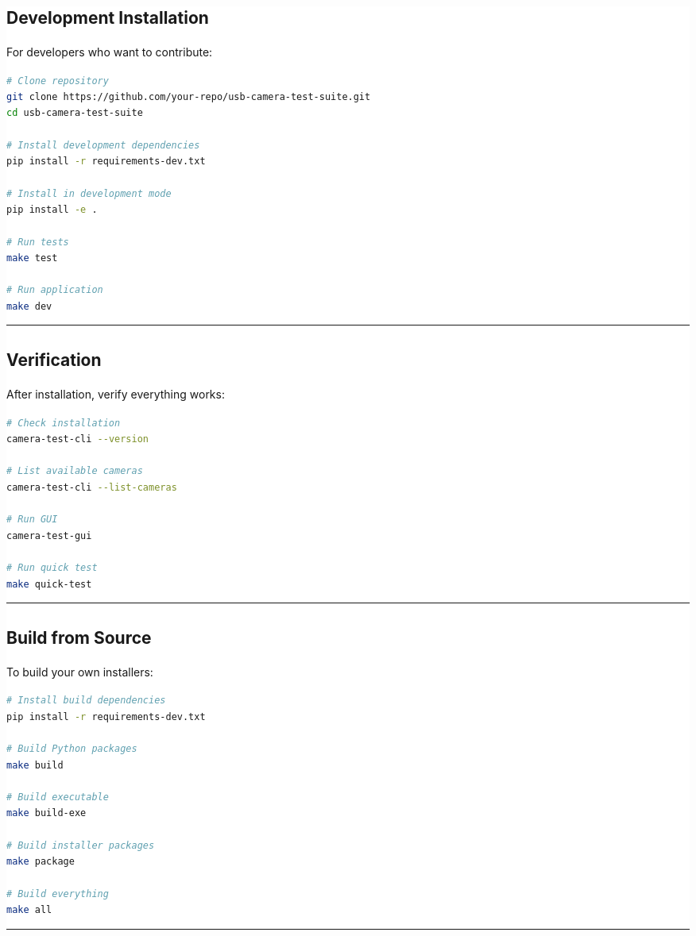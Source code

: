 
## Development Installation

For developers who want to contribute:

```bash
# Clone repository
git clone https://github.com/your-repo/usb-camera-test-suite.git
cd usb-camera-test-suite

# Install development dependencies
pip install -r requirements-dev.txt

# Install in development mode
pip install -e .

# Run tests
make test

# Run application
make dev
```

---

## Verification

After installation, verify everything works:

```bash
# Check installation
camera-test-cli --version

# List available cameras
camera-test-cli --list-cameras

# Run GUI
camera-test-gui

# Run quick test
make quick-test
```

---

## Build from Source

To build your own installers:

```bash
# Install build dependencies
pip install -r requirements-dev.txt

# Build Python packages
make build

# Build executable
make build-exe

# Build installer packages
make package

# Build everything
make all
```

---
